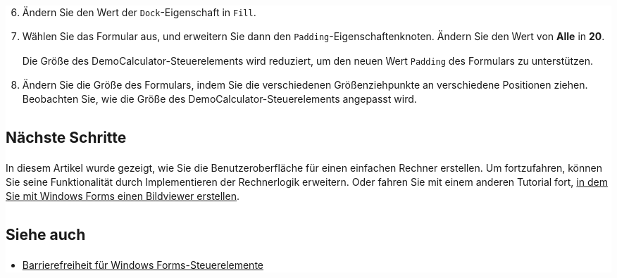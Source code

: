 6. Ändern Sie den Wert der `Dock`-Eigenschaft in `Fill`.

7. Wählen Sie das Formular aus, und erweitern Sie dann den `Padding`-Eigenschaftenknoten. Ändern Sie den Wert von **Alle** in **20**.

   Die Größe des DemoCalculator-Steuerelements wird reduziert, um den neuen Wert `Padding` des Formulars zu unterstützen.

8. Ändern Sie die Größe des Formulars, indem Sie die verschiedenen Größenziehpunkte an verschiedene Positionen ziehen. Beobachten Sie, wie die Größe des DemoCalculator-Steuerelements angepasst wird.

## <a name="next-steps"></a>Nächste Schritte

In diesem Artikel wurde gezeigt, wie Sie die Benutzeroberfläche für einen einfachen Rechner erstellen. Um fortzufahren, können Sie seine Funktionalität durch Implementieren der Rechnerlogik erweitern. Oder fahren Sie mit einem anderen Tutorial fort, [in dem Sie mit Windows Forms einen Bildviewer erstellen](../ide/tutorial-1-create-a-picture-viewer.md).

## <a name="see-also"></a>Siehe auch

- [Barrierefreiheit für Windows Forms-Steuerelemente](/dotnet/framework/winforms/controls/providing-accessibility-information-for-controls-on-a-windows-form)